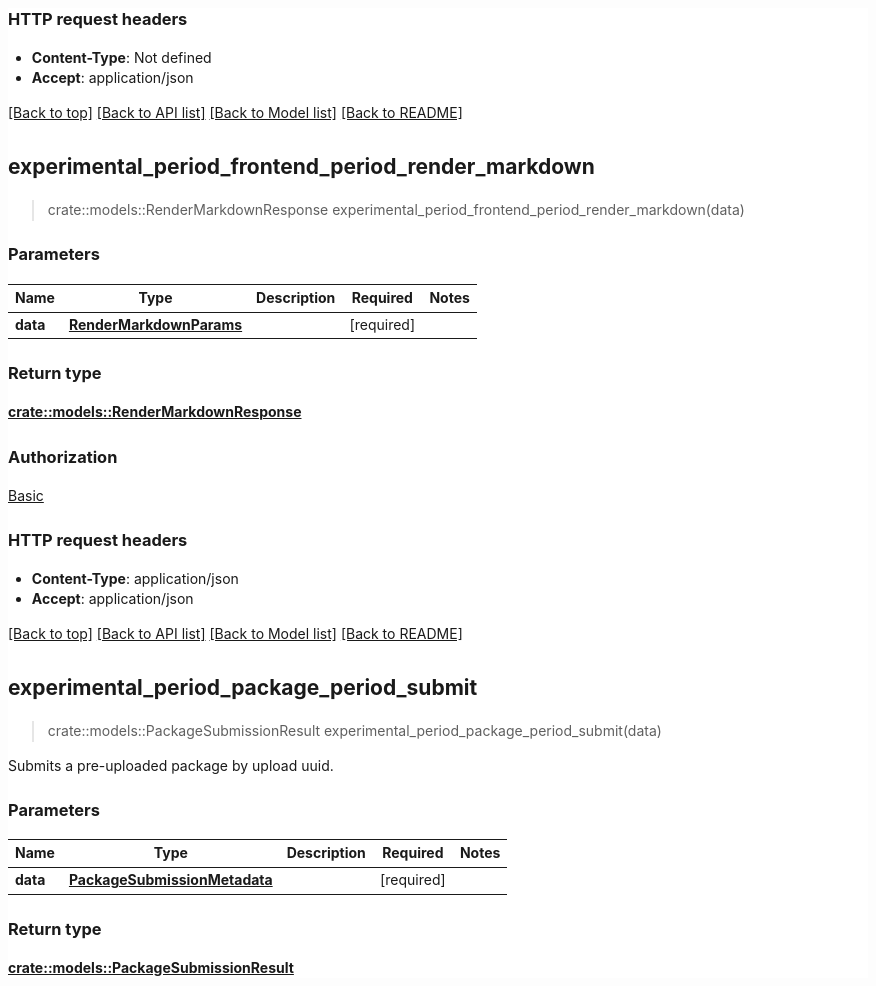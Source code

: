 ### HTTP request headers

- **Content-Type**: Not defined
- **Accept**: application/json

[[Back to top]](#) [[Back to API list]](../README.md#documentation-for-api-endpoints) [[Back to Model list]](../README.md#documentation-for-models) [[Back to README]](../README.md)


## experimental_period_frontend_period_render_markdown

> crate::models::RenderMarkdownResponse experimental_period_frontend_period_render_markdown(data)


### Parameters


Name | Type | Description  | Required | Notes
------------- | ------------- | ------------- | ------------- | -------------
**data** | [**RenderMarkdownParams**](RenderMarkdownParams.md) |  | [required] |

### Return type

[**crate::models::RenderMarkdownResponse**](RenderMarkdownResponse.md)

### Authorization

[Basic](../README.md#Basic)

### HTTP request headers

- **Content-Type**: application/json
- **Accept**: application/json

[[Back to top]](#) [[Back to API list]](../README.md#documentation-for-api-endpoints) [[Back to Model list]](../README.md#documentation-for-models) [[Back to README]](../README.md)


## experimental_period_package_period_submit

> crate::models::PackageSubmissionResult experimental_period_package_period_submit(data)


Submits a pre-uploaded package by upload uuid.

### Parameters


Name | Type | Description  | Required | Notes
------------- | ------------- | ------------- | ------------- | -------------
**data** | [**PackageSubmissionMetadata**](PackageSubmissionMetadata.md) |  | [required] |

### Return type

[**crate::models::PackageSubmissionResult**](PackageSubmissionResult.md)
